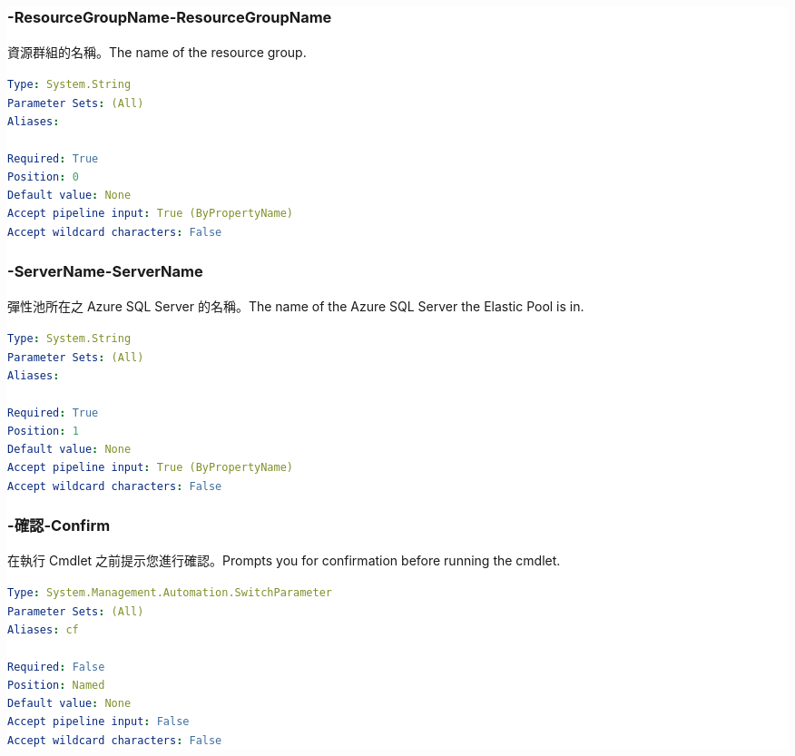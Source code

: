 ### <span data-ttu-id="f87cb-124">-ResourceGroupName</span><span class="sxs-lookup"><span data-stu-id="f87cb-124">-ResourceGroupName</span></span>
<span data-ttu-id="f87cb-125">資源群組的名稱。</span><span class="sxs-lookup"><span data-stu-id="f87cb-125">The name of the resource group.</span></span>

```yaml
Type: System.String
Parameter Sets: (All)
Aliases:

Required: True
Position: 0
Default value: None
Accept pipeline input: True (ByPropertyName)
Accept wildcard characters: False
```

### <span data-ttu-id="f87cb-126">-ServerName</span><span class="sxs-lookup"><span data-stu-id="f87cb-126">-ServerName</span></span>
<span data-ttu-id="f87cb-127">彈性池所在之 Azure SQL Server 的名稱。</span><span class="sxs-lookup"><span data-stu-id="f87cb-127">The name of the Azure SQL Server the Elastic Pool is in.</span></span>

```yaml
Type: System.String
Parameter Sets: (All)
Aliases:

Required: True
Position: 1
Default value: None
Accept pipeline input: True (ByPropertyName)
Accept wildcard characters: False
```

### <span data-ttu-id="f87cb-128">-確認</span><span class="sxs-lookup"><span data-stu-id="f87cb-128">-Confirm</span></span>
<span data-ttu-id="f87cb-129">在執行 Cmdlet 之前提示您進行確認。</span><span class="sxs-lookup"><span data-stu-id="f87cb-129">Prompts you for confirmation before running the cmdlet.</span></span>

```yaml
Type: System.Management.Automation.SwitchParameter
Parameter Sets: (All)
Aliases: cf

Required: False
Position: Named
Default value: None
Accept pipeline input: False
Accept wildcard characters: False
```
